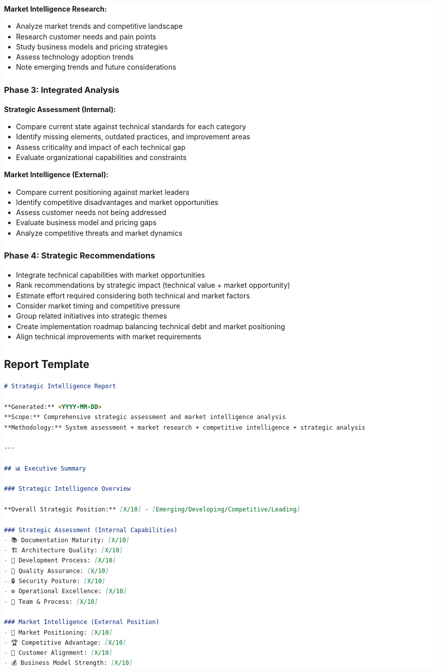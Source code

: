 **Market Intelligence Research:**
- Analyze market trends and competitive landscape
- Research customer needs and pain points
- Study business models and pricing strategies
- Assess technology adoption trends
- Note emerging trends and future considerations

### Phase 3: Integrated Analysis

**Strategic Assessment (Internal):**
- Compare current state against technical standards for each category
- Identify missing elements, outdated practices, and improvement areas
- Assess criticality and impact of each technical gap
- Evaluate organizational capabilities and constraints

**Market Intelligence (External):**
- Compare current positioning against market leaders
- Identify competitive disadvantages and market opportunities
- Assess customer needs not being addressed
- Evaluate business model and pricing gaps
- Analyze competitive threats and market dynamics

### Phase 4: Strategic Recommendations

- Integrate technical capabilities with market opportunities
- Rank recommendations by strategic impact (technical value + market opportunity)
- Estimate effort required considering both technical and market factors
- Consider market timing and competitive pressure
- Group related initiatives into strategic themes
- Create implementation roadmap balancing technical debt and market positioning
- Align technical improvements with market requirements

## Report Template

````markdown
# Strategic Intelligence Report

**Generated:** <YYYY-MM-DD>
**Scope:** Comprehensive strategic assessment and market intelligence analysis
**Methodology:** System assessment + market research + competitive intelligence + strategic analysis

---

## 📊 Executive Summary

### Strategic Intelligence Overview

**Overall Strategic Position:** [X/10] - [Emerging/Developing/Competitive/Leading]

### Strategic Assessment (Internal Capabilities)
- 📚 Documentation Maturity: [X/10]
- 🏗️ Architecture Quality: [X/10]
- 🔨 Development Process: [X/10]
- 🧪 Quality Assurance: [X/10]
- 🔒 Security Posture: [X/10]
- ⚙️ Operational Excellence: [X/10]
- 👥 Team & Process: [X/10]

### Market Intelligence (External Position)
- 🎯 Market Positioning: [X/10]
- 🏆 Competitive Advantage: [X/10]
- 👥 Customer Alignment: [X/10]
- 💰 Business Model Strength: [X/10]
````